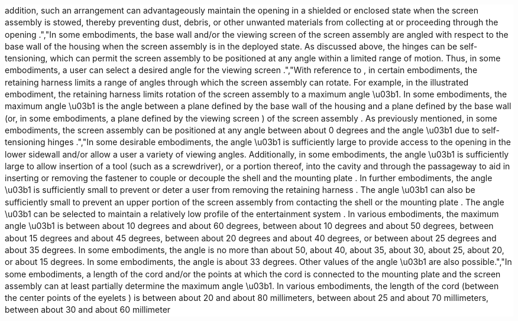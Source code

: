 addition, such an arrangement can advantageously maintain the opening  in a shielded or enclosed state when the screen assembly  is stowed, thereby preventing dust, debris, or other unwanted materials from collecting at or proceeding through the opening .","In some embodiments, the base wall  and\/or the viewing screen  of the screen assembly  are angled with respect to the base wall  of the housing  when the screen assembly  is in the deployed state. As discussed above, the hinges  can be self-tensioning, which can permit the screen assembly  to be positioned at any angle within a limited range of motion. Thus, in some embodiments, a user can select a desired angle for the viewing screen .","With reference to , in certain embodiments, the retaining harness  limits a range of angles through which the screen assembly  can rotate. For example, in the illustrated embodiment, the retaining harness  limits rotation of the screen assembly  to a maximum angle \u03b1. In some embodiments, the maximum angle \u03b1 is the angle between a plane defined by the base wall  of the housing  and a plane defined by the base wall  (or, in some embodiments, a plane defined by the viewing screen ) of the screen assembly . As previously mentioned, in some embodiments, the screen assembly  can be positioned at any angle between about 0 degrees and the angle \u03b1 due to self-tensioning hinges .","In some desirable embodiments, the angle \u03b1 is sufficiently large to provide access to the opening  in the lower sidewall and\/or allow a user a variety of viewing angles. Additionally, in some embodiments, the angle \u03b1 is sufficiently large to allow insertion of a tool (such as a screwdriver), or a portion thereof, into the cavity  and through the passageway  to aid in inserting or removing the fastener  to couple or decouple the shell  and the mounting plate . In further embodiments, the angle \u03b1 is sufficiently small to prevent or deter a user from removing the retaining harness . The angle \u03b1 can also be sufficiently small to prevent an upper portion of the screen assembly  from contacting the shell  or the mounting plate . The angle \u03b1 can be selected to maintain a relatively low profile of the entertainment system . In various embodiments, the maximum angle \u03b1 is between about 10 degrees and about 60 degrees, between about 10 degrees and about 50 degrees, between about 15 degrees and about 45 degrees, between about 20 degrees and about 40 degrees, or between about 25 degrees and about 35 degrees. In some embodiments, the angle is no more than about 50, about 40, about 35, about 30, about 25, about 20, or about 15 degrees. In some embodiments, the angle is about 33 degrees. Other values of the angle \u03b1 are also possible.","In some embodiments, a length of the cord  and\/or the points at which the cord  is connected to the mounting plate  and the screen assembly  can at least partially determine the maximum angle \u03b1. In various embodiments, the length of the cord  (between the center points of the eyelets ) is between about 20 and about 80 millimeters, between about 25 and about 70 millimeters, between about 30 and about 60 millimeter